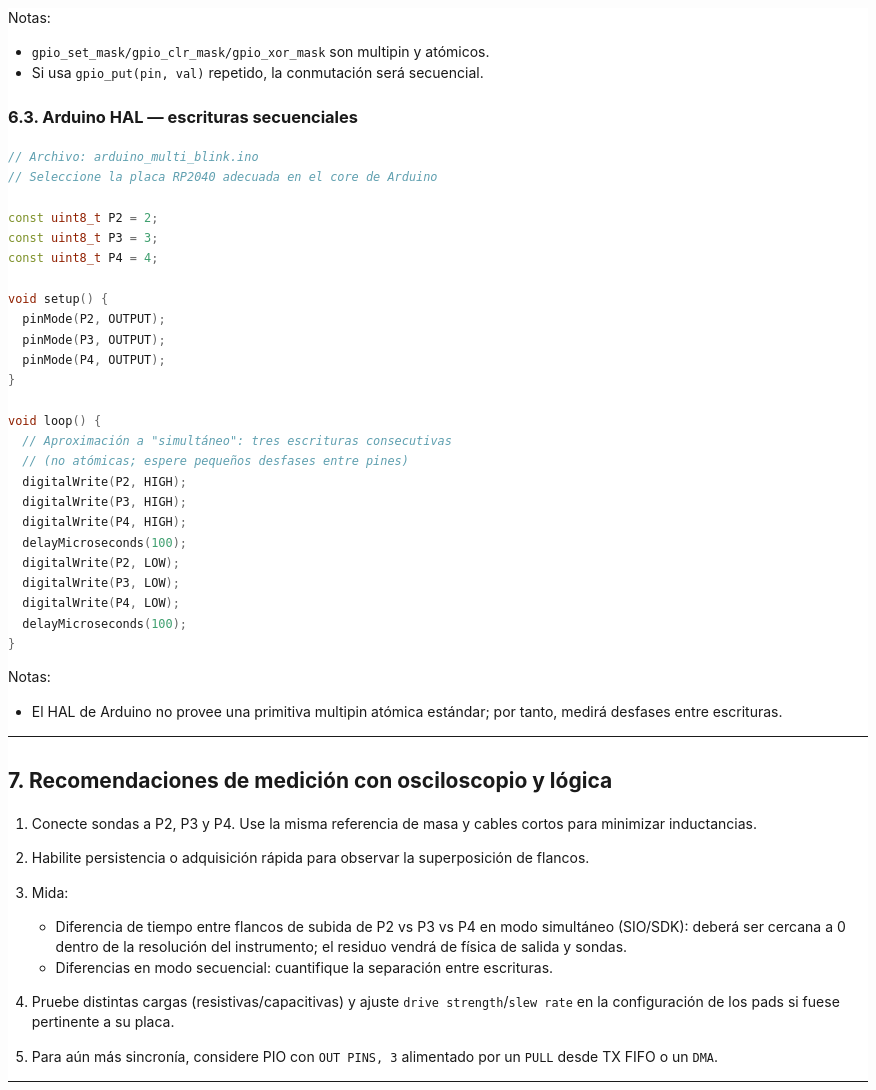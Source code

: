 Notas:

* `gpio_set_mask/gpio_clr_mask/gpio_xor_mask` son multipin y atómicos.
* Si usa `gpio_put(pin, val)` repetido, la conmutación será secuencial.

### 6.3. Arduino HAL — escrituras secuenciales

```cpp
// Archivo: arduino_multi_blink.ino
// Seleccione la placa RP2040 adecuada en el core de Arduino

const uint8_t P2 = 2;
const uint8_t P3 = 3;
const uint8_t P4 = 4;

void setup() {
  pinMode(P2, OUTPUT);
  pinMode(P3, OUTPUT);
  pinMode(P4, OUTPUT);
}

void loop() {
  // Aproximación a "simultáneo": tres escrituras consecutivas
  // (no atómicas; espere pequeños desfases entre pines)
  digitalWrite(P2, HIGH);
  digitalWrite(P3, HIGH);
  digitalWrite(P4, HIGH);
  delayMicroseconds(100);
  digitalWrite(P2, LOW);
  digitalWrite(P3, LOW);
  digitalWrite(P4, LOW);
  delayMicroseconds(100);
}
```

Notas:

* El HAL de Arduino no provee una primitiva multipin atómica estándar; por tanto, medirá desfases entre escrituras.

---

## 7. Recomendaciones de medición con osciloscopio y lógica

1. Conecte sondas a P2, P3 y P4. Use la misma referencia de masa y cables cortos para minimizar inductancias.
2. Habilite persistencia o adquisición rápida para observar la superposición de flancos.
3. Mida:

   * Diferencia de tiempo entre flancos de subida de P2 vs P3 vs P4 en modo simultáneo (SIO/SDK): deberá ser cercana a 0 dentro de la resolución del instrumento; el residuo vendrá de física de salida y sondas.
   * Diferencias en modo secuencial: cuantifique la separación entre escrituras.
4. Pruebe distintas cargas (resistivas/capacitivas) y ajuste `drive strength`/`slew rate` en la configuración de los pads si fuese pertinente a su placa.
5. Para aún más sincronía, considere PIO con `OUT PINS, 3` alimentado por un `PULL` desde TX FIFO o un `DMA`.

---